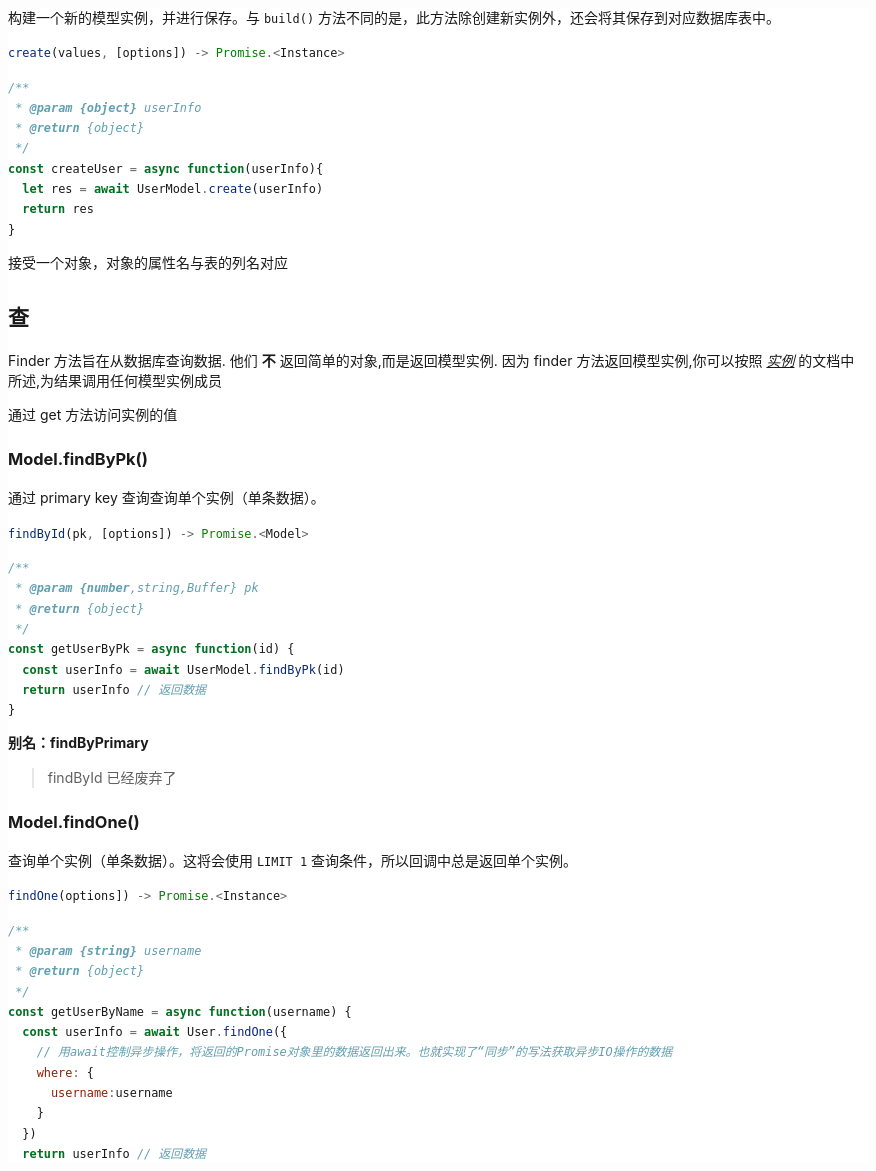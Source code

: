 构建一个新的模型实例，并进行保存。与 `build()` 方法不同的是，此方法除创建新实例外，还会将其保存到对应数据库表中。

```js
create(values, [options]) -> Promise.<Instance>
```

```js
/**
 * @param {object} userInfo
 * @return {object}
 */
const createUser = async function(userInfo){
  let res = await UserModel.create(userInfo)
  return res 
}
```

接受一个对象，对象的属性名与表的列名对应

## 查

Finder 方法旨在从数据库查询数据. 他们 **不** 返回简单的对象,而是返回模型实例. 因为 finder 方法返回模型实例,你可以按照 [*实例*](https://github.com/demopark/sequelize-docs-Zh-CN/blob/v5/instances.md) 的文档中所述,为结果调用任何模型实例成员

通过 get 方法访问实例的值

### Model.findByPk()

通过 primary key 查询查询单个实例（单条数据）。

```js
findById(pk, [options]) -> Promise.<Model>
```

```js
/**
 * @param {number,string,Buffer} pk
 * @return {object}
 */
const getUserByPk = async function(id) {
  const userInfo = await UserModel.findByPk(id)
  return userInfo // 返回数据
}
```

**别名：findByPrimary**

> findById 已经废弃了

### Model.findOne()

查询单个实例（单条数据）。这将会使用 `LIMIT 1` 查询条件，所以回调中总是返回单个实例。

```js
findOne(options]) -> Promise.<Instance>
```

```js
/**
 * @param {string} username
 * @return {object}
 */
const getUserByName = async function(username) {
  const userInfo = await User.findOne({
    // 用await控制异步操作，将返回的Promise对象里的数据返回出来。也就实现了“同步”的写法获取异步IO操作的数据
    where: {
      username:username
    }
  })
  return userInfo // 返回数据
```